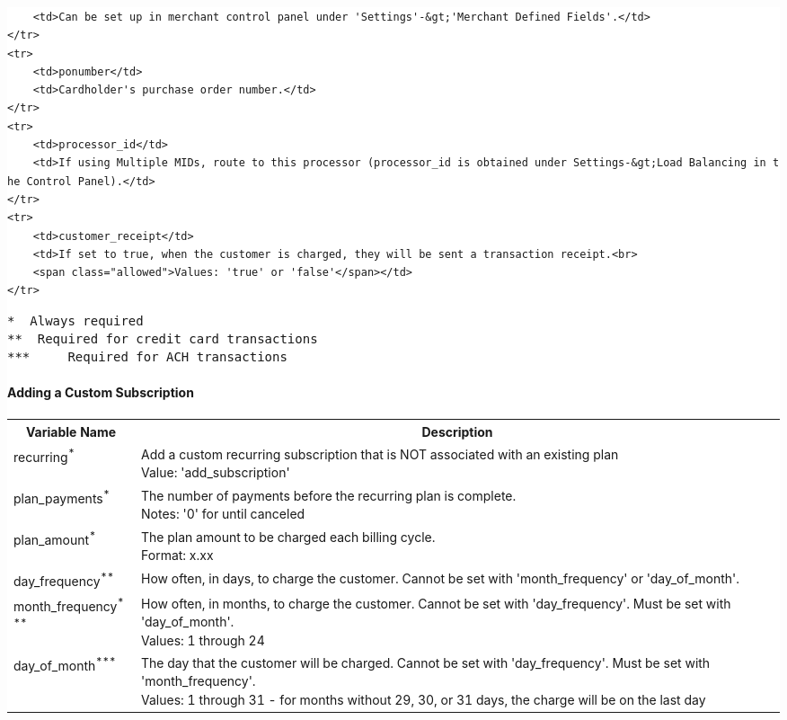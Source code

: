         <td>Can be set up in merchant control panel under 'Settings'-&gt;'Merchant Defined Fields'.</td>
    </tr>
    <tr>
        <td>ponumber</td>
        <td>Cardholder's purchase order number.</td>
    </tr>
    <tr>
        <td>processor_id</td>
        <td>If using Multiple MIDs, route to this processor (processor_id is obtained under Settings-&gt;Load Balancing in the Control Panel).</td>
    </tr>
    <tr>
        <td>customer_receipt</td>
        <td>If set to true, when the customer is charged, they will be sent a transaction receipt.<br>
        <span class="allowed">Values: 'true' or 'false'</span></td>
    </tr>
</tbody></table>
</div>

<pre>* 	Always required
** 	Required for credit card transactions
*** 	Required for ACH transactions</pre>

#### Adding a Custom Subscription

<div class="table-responsive">
<table class="table table-bordered table-striped table-vertical-middle">
    <tbody><tr>
        <th class="variable">Variable Name</th>
        <th>Description</th>
    </tr>
    <tr>
        <td>recurring<sup>*</sup></td>
        <td>Add a custom recurring subscription that is NOT associated with an existing plan<br>
            <span class="allowed">Value: 'add_subscription'</span></td>
    </tr>
    <tr>
        <td>plan_payments<sup>*</sup></td>
        <td>The number of payments before the recurring plan is complete.<br>
            <span class="allowed">Notes: '0' for until canceled</span></td>
    </tr>
    <tr>
        <td>plan_amount<sup>*</sup></td>
        <td>The plan amount to be charged each billing cycle.<br>
        <span class="allowed">Format: x.xx</span></td>
    </tr>
    <tr>
        <td>day_frequency<sup>**</sup></td>
        <td>How often, in days, to charge the customer. Cannot be set with 'month_frequency' or 'day_of_month'.</td>
    </tr>
    <tr>
        <td>month_frequency<sup>***</sup></td>
        <td>How often, in months, to charge the customer. Cannot be set with 'day_frequency'. Must be set with 'day_of_month'.<br>
        <span class="allowed">Values: 1 through 24</span></td>
    </tr>
    <tr>
        <td>day_of_month<sup>***</sup></td>
        <td>The day that the customer will be charged. Cannot be set with 'day_frequency'. Must be set with 'month_frequency'.<br>
        <span class="allowed">Values: 1 through 31 - for months without 29, 30, or 31 days, the charge will be on the last day</span></td>
    </tr>